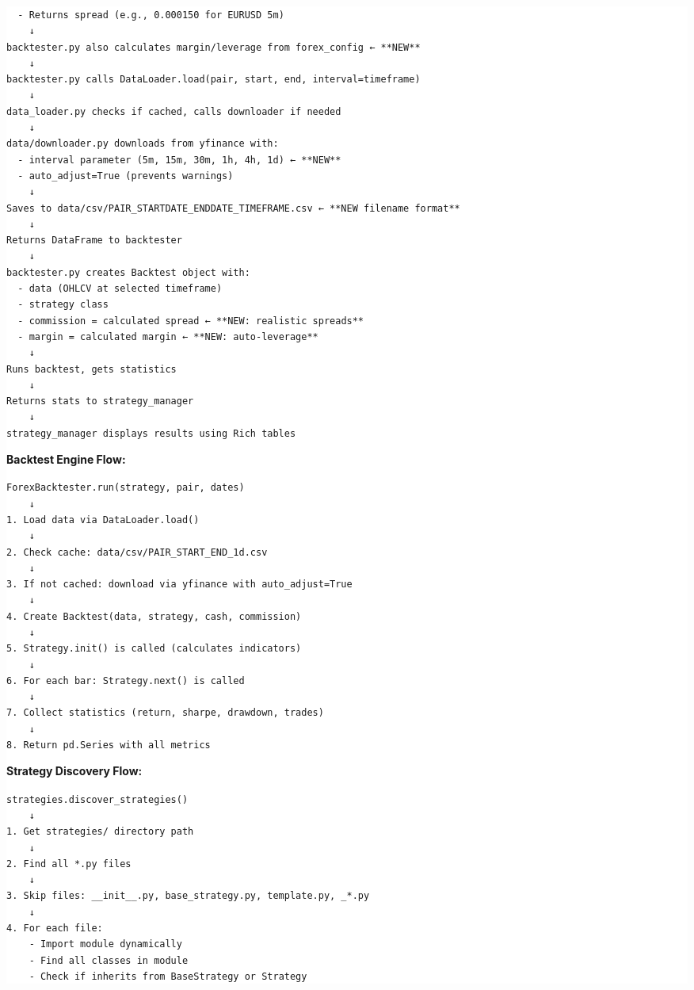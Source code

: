```
  - Returns spread (e.g., 0.000150 for EURUSD 5m)
    ↓
backtester.py also calculates margin/leverage from forex_config ← **NEW**
    ↓
backtester.py calls DataLoader.load(pair, start, end, interval=timeframe)
    ↓
data_loader.py checks if cached, calls downloader if needed
    ↓
data/downloader.py downloads from yfinance with:
  - interval parameter (5m, 15m, 30m, 1h, 4h, 1d) ← **NEW**
  - auto_adjust=True (prevents warnings)
    ↓
Saves to data/csv/PAIR_STARTDATE_ENDDATE_TIMEFRAME.csv ← **NEW filename format**
    ↓
Returns DataFrame to backtester
    ↓
backtester.py creates Backtest object with:
  - data (OHLCV at selected timeframe)
  - strategy class
  - commission = calculated spread ← **NEW: realistic spreads**
  - margin = calculated margin ← **NEW: auto-leverage**
    ↓
Runs backtest, gets statistics
    ↓
Returns stats to strategy_manager
    ↓
strategy_manager displays results using Rich tables
```

**Backtest Engine Flow:**
```
ForexBacktester.run(strategy, pair, dates)
    ↓
1. Load data via DataLoader.load()
    ↓
2. Check cache: data/csv/PAIR_START_END_1d.csv
    ↓
3. If not cached: download via yfinance with auto_adjust=True
    ↓
4. Create Backtest(data, strategy, cash, commission)
    ↓
5. Strategy.init() is called (calculates indicators)
    ↓
6. For each bar: Strategy.next() is called
    ↓
7. Collect statistics (return, sharpe, drawdown, trades)
    ↓
8. Return pd.Series with all metrics
```

**Strategy Discovery Flow:**
```
strategies.discover_strategies()
    ↓
1. Get strategies/ directory path
    ↓
2. Find all *.py files
    ↓
3. Skip files: __init__.py, base_strategy.py, template.py, _*.py
    ↓
4. For each file:
    - Import module dynamically
    - Find all classes in module
    - Check if inherits from BaseStrategy or Strategy
```